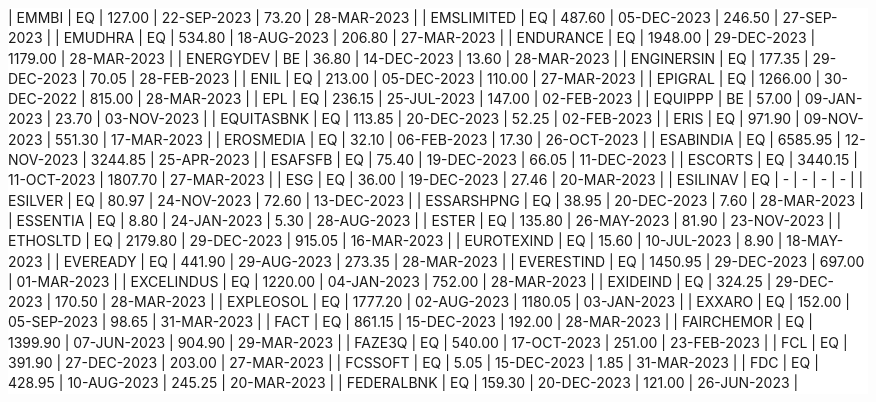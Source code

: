 | EMMBI | EQ | 127.00 | 22-SEP-2023 | 73.20 | 28-MAR-2023 |
| EMSLIMITED | EQ | 487.60 | 05-DEC-2023 | 246.50 | 27-SEP-2023 |
| EMUDHRA | EQ | 534.80 | 18-AUG-2023 | 206.80 | 27-MAR-2023 |
| ENDURANCE | EQ | 1948.00 | 29-DEC-2023 | 1179.00 | 28-MAR-2023 |
| ENERGYDEV | BE | 36.80 | 14-DEC-2023 | 13.60 | 28-MAR-2023 |
| ENGINERSIN | EQ | 177.35 | 29-DEC-2023 | 70.05 | 28-FEB-2023 |
| ENIL | EQ | 213.00 | 05-DEC-2023 | 110.00 | 27-MAR-2023 |
| EPIGRAL | EQ | 1266.00 | 30-DEC-2022 | 815.00 | 28-MAR-2023 |
| EPL | EQ | 236.15 | 25-JUL-2023 | 147.00 | 02-FEB-2023 |
| EQUIPPP | BE | 57.00 | 09-JAN-2023 | 23.70 | 03-NOV-2023 |
| EQUITASBNK | EQ | 113.85 | 20-DEC-2023 | 52.25 | 02-FEB-2023 |
| ERIS | EQ | 971.90 | 09-NOV-2023 | 551.30 | 17-MAR-2023 |
| EROSMEDIA | EQ | 32.10 | 06-FEB-2023 | 17.30 | 26-OCT-2023 |
| ESABINDIA | EQ | 6585.95 | 12-NOV-2023 | 3244.85 | 25-APR-2023 |
| ESAFSFB | EQ | 75.40 | 19-DEC-2023 | 66.05 | 11-DEC-2023 |
| ESCORTS | EQ | 3440.15 | 11-OCT-2023 | 1807.70 | 27-MAR-2023 |
| ESG | EQ | 36.00 | 19-DEC-2023 | 27.46 | 20-MAR-2023 |
| ESILINAV | EQ | - | - | - | - |
| ESILVER | EQ | 80.97 | 24-NOV-2023 | 72.60 | 13-DEC-2023 |
| ESSARSHPNG | EQ | 38.95 | 20-DEC-2023 | 7.60 | 28-MAR-2023 |
| ESSENTIA | EQ | 8.80 | 24-JAN-2023 | 5.30 | 28-AUG-2023 |
| ESTER | EQ | 135.80 | 26-MAY-2023 | 81.90 | 23-NOV-2023 |
| ETHOSLTD | EQ | 2179.80 | 29-DEC-2023 | 915.05 | 16-MAR-2023 |
| EUROTEXIND | EQ | 15.60 | 10-JUL-2023 | 8.90 | 18-MAY-2023 |
| EVEREADY | EQ | 441.90 | 29-AUG-2023 | 273.35 | 28-MAR-2023 |
| EVERESTIND | EQ | 1450.95 | 29-DEC-2023 | 697.00 | 01-MAR-2023 |
| EXCELINDUS | EQ | 1220.00 | 04-JAN-2023 | 752.00 | 28-MAR-2023 |
| EXIDEIND | EQ | 324.25 | 29-DEC-2023 | 170.50 | 28-MAR-2023 |
| EXPLEOSOL | EQ | 1777.20 | 02-AUG-2023 | 1180.05 | 03-JAN-2023 |
| EXXARO | EQ | 152.00 | 05-SEP-2023 | 98.65 | 31-MAR-2023 |
| FACT | EQ | 861.15 | 15-DEC-2023 | 192.00 | 28-MAR-2023 |
| FAIRCHEMOR | EQ | 1399.90 | 07-JUN-2023 | 904.90 | 29-MAR-2023 |
| FAZE3Q | EQ | 540.00 | 17-OCT-2023 | 251.00 | 23-FEB-2023 |
| FCL | EQ | 391.90 | 27-DEC-2023 | 203.00 | 27-MAR-2023 |
| FCSSOFT | EQ | 5.05 | 15-DEC-2023 | 1.85 | 31-MAR-2023 |
| FDC | EQ | 428.95 | 10-AUG-2023 | 245.25 | 20-MAR-2023 |
| FEDERALBNK | EQ | 159.30 | 20-DEC-2023 | 121.00 | 26-JUN-2023 |